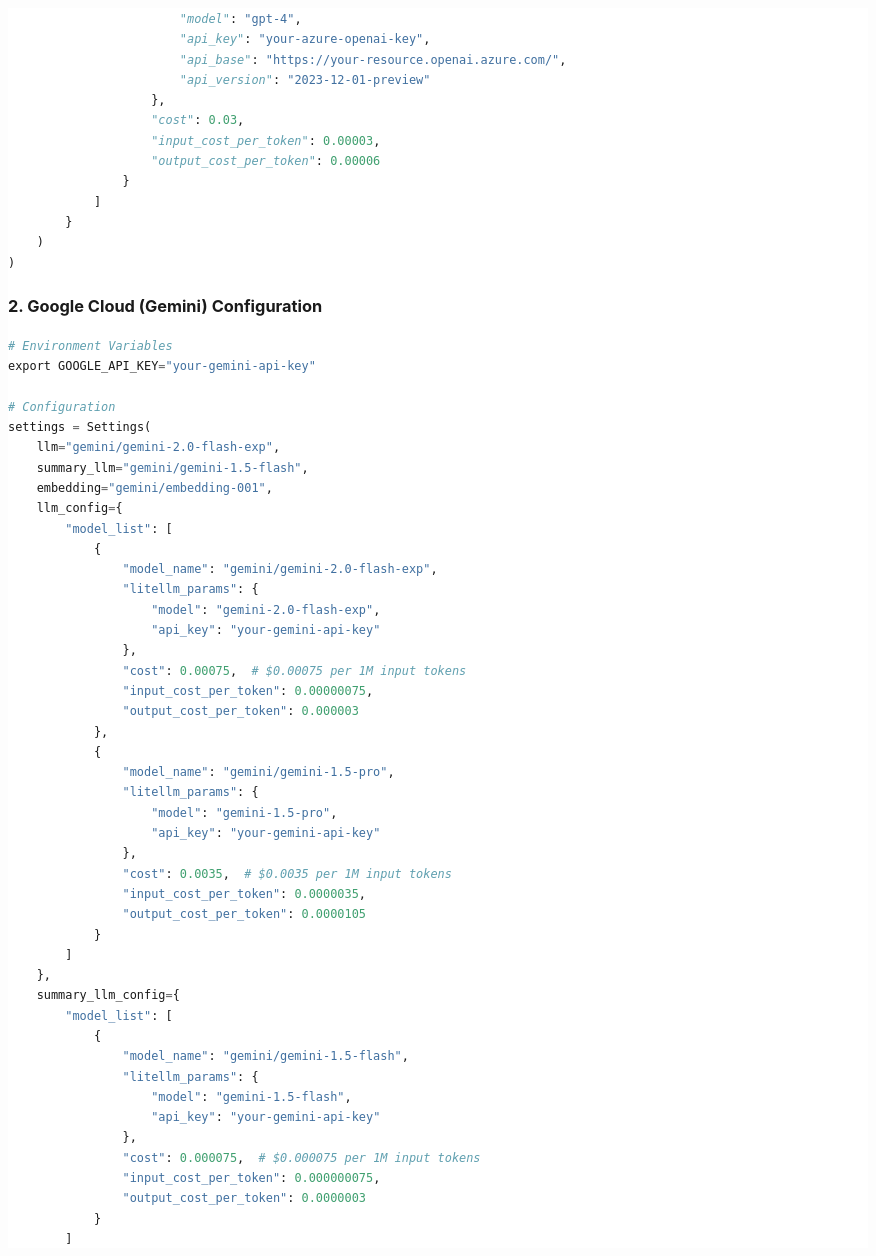 ```python
                        "model": "gpt-4",
                        "api_key": "your-azure-openai-key",
                        "api_base": "https://your-resource.openai.azure.com/",
                        "api_version": "2023-12-01-preview"
                    },
                    "cost": 0.03,
                    "input_cost_per_token": 0.00003,
                    "output_cost_per_token": 0.00006
                }
            ]
        }
    )
)
```

### 2. Google Cloud (Gemini) Configuration

```python
# Environment Variables
export GOOGLE_API_KEY="your-gemini-api-key"

# Configuration
settings = Settings(
    llm="gemini/gemini-2.0-flash-exp",
    summary_llm="gemini/gemini-1.5-flash",
    embedding="gemini/embedding-001",
    llm_config={
        "model_list": [
            {
                "model_name": "gemini/gemini-2.0-flash-exp",
                "litellm_params": {
                    "model": "gemini-2.0-flash-exp",
                    "api_key": "your-gemini-api-key"
                },
                "cost": 0.00075,  # $0.00075 per 1M input tokens
                "input_cost_per_token": 0.00000075,
                "output_cost_per_token": 0.000003
            },
            {
                "model_name": "gemini/gemini-1.5-pro",
                "litellm_params": {
                    "model": "gemini-1.5-pro",
                    "api_key": "your-gemini-api-key"
                },
                "cost": 0.0035,  # $0.0035 per 1M input tokens
                "input_cost_per_token": 0.0000035,
                "output_cost_per_token": 0.0000105
            }
        ]
    },
    summary_llm_config={
        "model_list": [
            {
                "model_name": "gemini/gemini-1.5-flash",
                "litellm_params": {
                    "model": "gemini-1.5-flash",
                    "api_key": "your-gemini-api-key"
                },
                "cost": 0.000075,  # $0.000075 per 1M input tokens
                "input_cost_per_token": 0.000000075,
                "output_cost_per_token": 0.0000003
            }
        ]
```